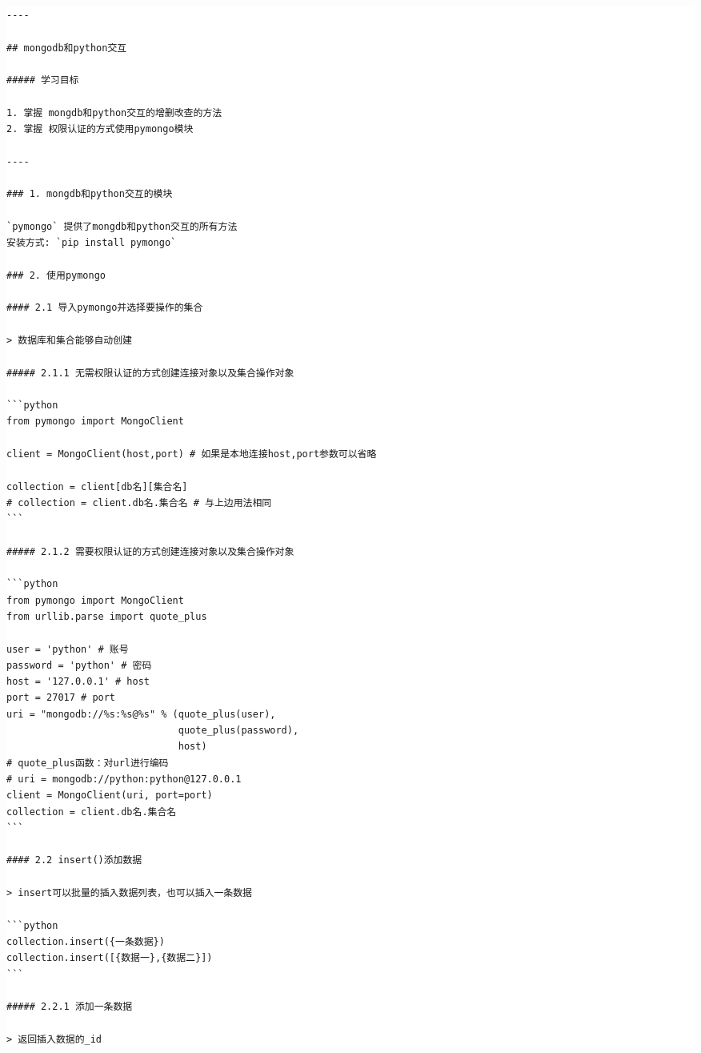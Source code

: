 ````mysql
----

## mongodb和python交互

##### 学习目标

1. 掌握 mongdb和python交互的增删改查的方法
2. 掌握 权限认证的方式使用pymongo模块

----

### 1. mongdb和python交互的模块

`pymongo` 提供了mongdb和python交互的所有方法
安装方式: `pip install pymongo`

### 2. 使用pymongo

#### 2.1 导入pymongo并选择要操作的集合

> 数据库和集合能够自动创建

##### 2.1.1 无需权限认证的方式创建连接对象以及集合操作对象

```python
from pymongo import MongoClient

client = MongoClient(host,port) # 如果是本地连接host,port参数可以省略

collection = client[db名][集合名]
# collection = client.db名.集合名 # 与上边用法相同
```

##### 2.1.2 需要权限认证的方式创建连接对象以及集合操作对象

```python
from pymongo import MongoClient
from urllib.parse import quote_plus

user = 'python' # 账号
password = 'python' # 密码
host = '127.0.0.1' # host
port = 27017 # port
uri = "mongodb://%s:%s@%s" % (quote_plus(user),
                              quote_plus(password),
                              host)
# quote_plus函数：对url进行编码
# uri = mongodb://python:python@127.0.0.1
client = MongoClient(uri, port=port)
collection = client.db名.集合名
```

#### 2.2 insert()添加数据

> insert可以批量的插入数据列表，也可以插入一条数据

```python
collection.insert({一条数据})
collection.insert([{数据一},{数据二}])
```

##### 2.2.1 添加一条数据

> 返回插入数据的_id
````